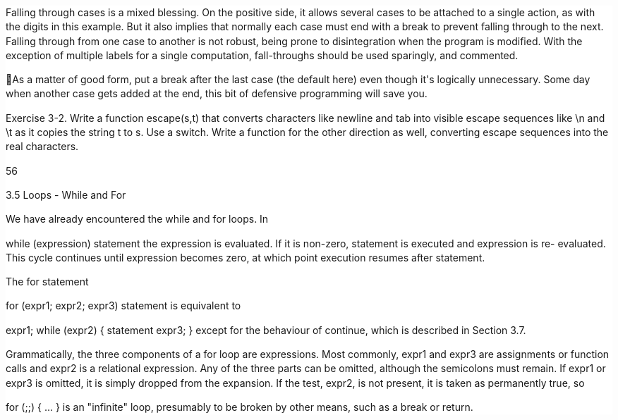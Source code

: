 Falling through cases is a mixed blessing. On the positive side, it allows several cases to be
attached to a single action, as with the digits in this example. But it also implies that normally
each case must end with a break to prevent falling through to the next. Falling through from
one case to another is not robust, being prone to disintegration when the program is modified.
With the exception of multiple labels for a single computation, fall-throughs should be used
sparingly, and commented.






As a matter of good form, put a break after the last case (the default here) even though it's
logically  unnecessary.  Some  day  when  another  case  gets  added  at  the  end,  this  bit  of
defensive programming will save you.

Exercise  3-2.  Write  a  function  escape(s,t)  that  converts  characters  like  newline  and  tab
into visible escape sequences like \n and \t as it copies the string t to s. Use a switch. Write
a function for the other direction as well, converting escape sequences into the real characters.

56

3.5 Loops - While and For

We have already encountered the while and for loops. In

   while (expression)
       statement
the  expression  is  evaluated.  If  it  is  non-zero,  statement  is  executed  and  expression  is  re-
evaluated.  This  cycle  continues  until  expression  becomes  zero,  at  which  point  execution
resumes after statement.

The for statement

   for (expr1; expr2; expr3)
       statement
is equivalent to

   expr1;
   while (expr2) {
       statement
       expr3;
   }
except for the behaviour of continue, which is described in Section 3.7.

Grammatically, the three components of a  for loop are expressions. Most commonly, expr1
and  expr3  are  assignments  or  function  calls  and  expr2  is  a  relational  expression.  Any  of  the
three parts can be omitted, although the semicolons must remain. If expr1 or expr3 is omitted,
it  is  simply  dropped  from  the  expansion.  If  the  test,  expr2,  is  not  present,  it  is  taken  as
permanently true, so

   for (;;) {
       ...
   }
is an "infinite" loop, presumably to be broken by other means, such as a break or return.
